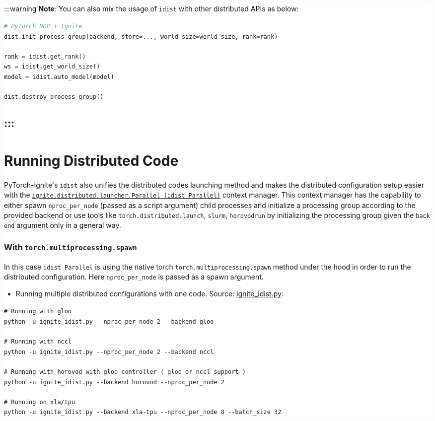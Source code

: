 ```python
```

</td>

</tr>

</table>
</div>

:::warning
**Note**: You can also mix the usage of `idist` with other distributed APIs as below:
```python
# PyTorch DDP + Ignite
dist.init_process_group(backend, store=..., world_size=world_size, rank=rank)

rank = idist.get_rank()
ws = idist.get_world_size()
model = idist.auto_model(model)

dist.destroy_process_group()
```
:::
---


Running Distributed Code
===

PyTorch-Ignite's `idist` also unifies the distributed codes launching method and makes the distributed configuration setup easier with the [`ignite.distributed.launcher.Parallel (idist Parallel)`](https://pytorch.org/ignite/distributed.html#ignite.distributed.launcher.Parallel) context manager.
This context manager has the capability to either spawn `nproc_per_node` (passed as a script argument) child processes and initialize a processing group according to the provided backend or use tools like `torch.distributed.launch`, `slurm`,  `horovodrun` by initializing the processing group given the `backend` argument only in a general way.

### With `torch.multiprocessing.spawn`
In this case `idist Parallel` is using the native torch `torch.multiprocessing.spawn` method under the hood in order to run the distributed configuration. Here `nproc_per_node` is passed as a spawn argument.

- Running multiple distributed configurations with one code. Source: [ignite_idist.py](https://github.com/pytorch-ignite/idist-snippets/blob/master/ignite_idist.py):
 ```commandline
# Running with gloo
python -u ignite_idist.py --nproc_per_node 2 --backend gloo

# Running with nccl
python -u ignite_idist.py --nproc_per_node 2 --backend nccl

# Running with horovod with gloo controller ( gloo or nccl support )
python -u ignite_idist.py --backend horovod --nproc_per_node 2

# Running on xla/tpu
python -u ignite_idist.py --backend xla-tpu --nproc_per_node 8 --batch_size 32
```
